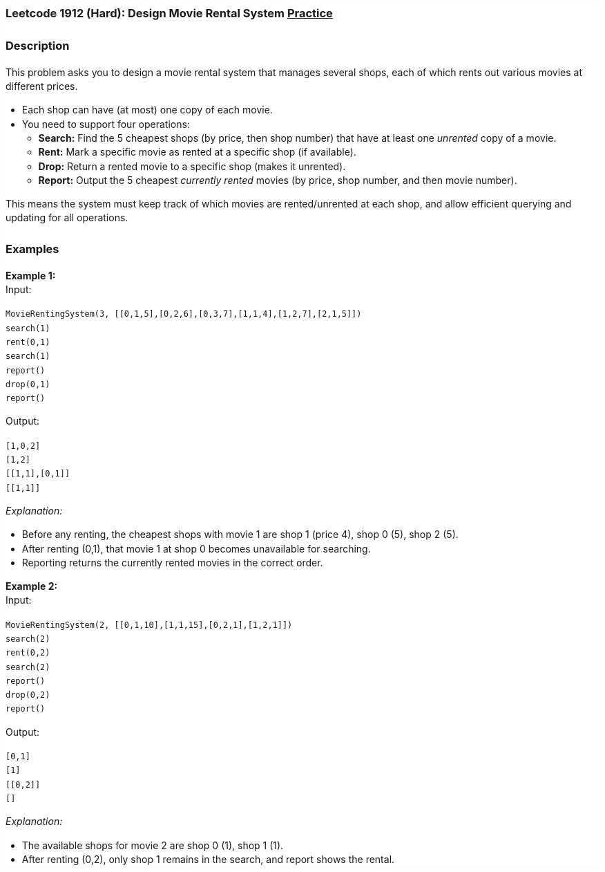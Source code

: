 ### Leetcode 1912 (Hard): Design Movie Rental System [Practice](https://leetcode.com/problems/design-movie-rental-system)

### Description  
This problem asks you to design a movie rental system that manages several shops, each of which rents out various movies at different prices.  
- Each shop can have (at most) one copy of each movie.  
- You need to support four operations:  
  - **Search:** Find the 5 cheapest shops (by price, then shop number) that have at least one *unrented* copy of a movie.  
  - **Rent:** Mark a specific movie as rented at a specific shop (if available).
  - **Drop:** Return a rented movie to a specific shop (makes it unrented).
  - **Report:** Output the 5 cheapest *currently rented* movies (by price, shop number, and then movie number).  

This means the system must keep track of which movies are rented/unrented at each shop, and allow efficient querying and updating for all operations.

### Examples  

**Example 1:**  
Input:  
```
MovieRentingSystem(3, [[0,1,5],[0,2,6],[0,3,7],[1,1,4],[1,2,7],[2,1,5]])  
search(1)  
rent(0,1)  
search(1)  
report()  
drop(0,1)  
report()
```
Output:  
```
[1,0,2]  
[1,2]  
[[1,1],[0,1]]  
[[1,1]]
```
*Explanation:*  
- Before any renting, the cheapest shops with movie 1 are shop 1 (price 4), shop 0 (5), shop 2 (5).  
- After renting (0,1), that movie 1 at shop 0 becomes unavailable for searching.  
- Reporting returns the currently rented movies in the correct order.

**Example 2:**  
Input:  
```
MovieRentingSystem(2, [[0,1,10],[1,1,15],[0,2,1],[1,2,1]])  
search(2)  
rent(0,2)  
search(2)  
report()  
drop(0,2)  
report()
```
Output:  
```
[0,1]  
[1]  
[[0,2]]  
[]
```
*Explanation:*  
- The available shops for movie 2 are shop 0 (1), shop 1 (1).  
- After renting (0,2), only shop 1 remains in the search, and report shows the rental.  